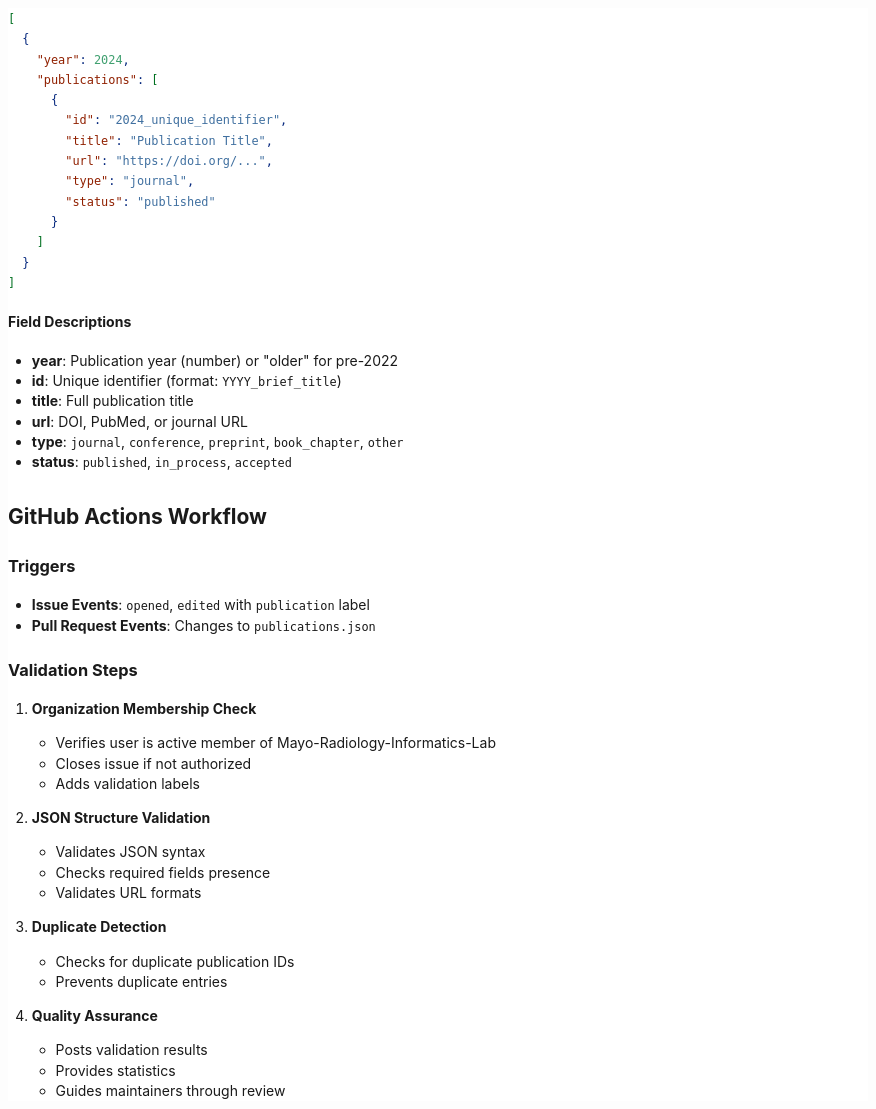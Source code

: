 ```json
[
  {
    "year": 2024,
    "publications": [
      {
        "id": "2024_unique_identifier",
        "title": "Publication Title",
        "url": "https://doi.org/...",
        "type": "journal",
        "status": "published"
      }
    ]
  }
]
```

#### Field Descriptions

- **year**: Publication year (number) or "older" for pre-2022
- **id**: Unique identifier (format: `YYYY_brief_title`)
- **title**: Full publication title
- **url**: DOI, PubMed, or journal URL
- **type**: `journal`, `conference`, `preprint`, `book_chapter`, `other`
- **status**: `published`, `in_process`, `accepted`

## GitHub Actions Workflow

### Triggers

- **Issue Events**: `opened`, `edited` with `publication` label
- **Pull Request Events**: Changes to `publications.json`

### Validation Steps

1. **Organization Membership Check**
   - Verifies user is active member of Mayo-Radiology-Informatics-Lab
   - Closes issue if not authorized
   - Adds validation labels

2. **JSON Structure Validation**
   - Validates JSON syntax
   - Checks required fields presence
   - Validates URL formats

3. **Duplicate Detection**
   - Checks for duplicate publication IDs
   - Prevents duplicate entries

4. **Quality Assurance**
   - Posts validation results
   - Provides statistics
   - Guides maintainers through review
